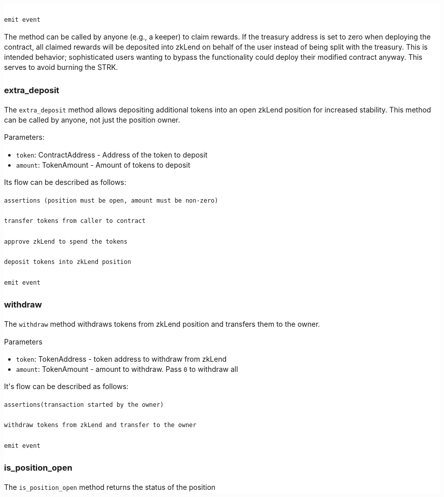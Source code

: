 ```

emit event
```

The method can be called by anyone (e.g., a keeper) to claim rewards. If the treasury address is set to zero when deploying the contract, all claimed rewards will be deposited into zkLend on behalf of the user instead of being split with the treasury. This is intended behavior; sophisticated users wanting to bypass the functionality could deploy their modified contract anyway. This serves to avoid burning the STRK.


### extra_deposit

The `extra_deposit` method allows depositing additional tokens into an open zkLend position for increased stability. This method can be called by anyone, not just the position owner.

Parameters:
* `token`: ContractAddress - Address of the token to deposit 
* `amount`: TokenAmount - Amount of tokens to deposit

Its flow can be described as follows:

```
assertions (position must be open, amount must be non-zero)

transfer tokens from caller to contract

approve zkLend to spend the tokens

deposit tokens into zkLend position

emit event
```

### withdraw

The `withdraw` method withdraws tokens from zkLend position and transfers them to the owner.

Parameters
* `token`: TokenAddress - token address to withdraw from zkLend
* `amount`: TokenAmount - amount to withdraw. Pass `0` to withdraw all

It's flow can be described as follows:

```
assertions(transaction started by the owner)

withdraw tokens from zkLend and transfer to the owner

emit event
```

### is_position_open

The `is_position_open` method returns the status of the position
